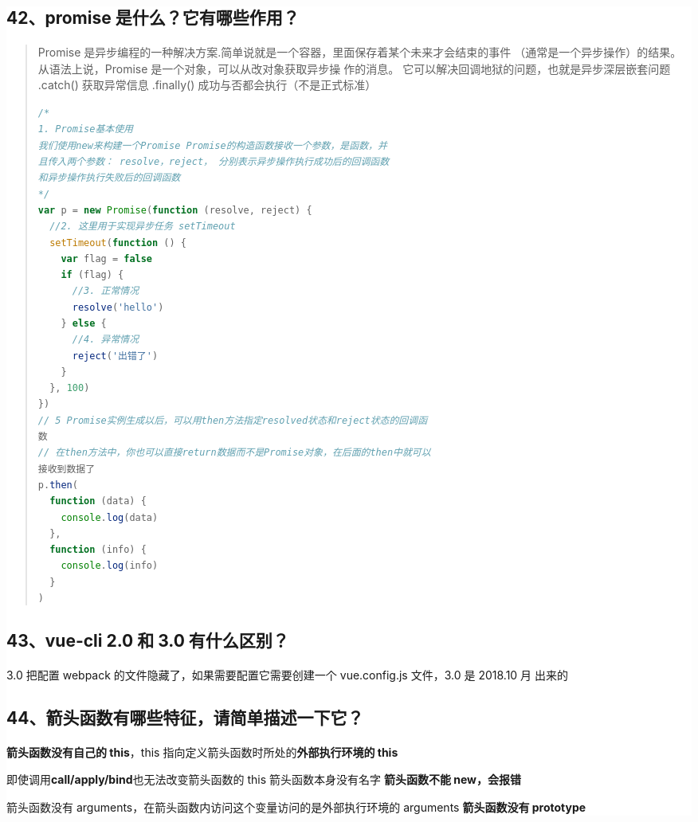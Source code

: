## 42、promise 是什么？它有哪些作用？

> Promise 是异步编程的一种解决方案.简单说就是一个容器，里面保存着某个未来才会结束的事件 （通常是一个异步操作）的结果。从语法上说，Promise 是一个对象，可以从改对象获取异步操 作的消息。 它可以解决回调地狱的问题，也就是异步深层嵌套问题 .catch() 获取异常信息 .finally() 成功与否都会执行（不是正式标准）
>
> ```js
> /*
> 1. Promise基本使用
> 我们使用new来构建一个Promise Promise的构造函数接收一个参数，是函数，并
> 且传入两个参数： resolve，reject， 分别表示异步操作执行成功后的回调函数
> 和异步操作执行失败后的回调函数
> */
> var p = new Promise(function (resolve, reject) {
>   //2. 这里用于实现异步任务 setTimeout
>   setTimeout(function () {
>     var flag = false
>     if (flag) {
>       //3. 正常情况
>       resolve('hello')
>     } else {
>       //4. 异常情况
>       reject('出错了')
>     }
>   }, 100)
> })
> // 5 Promise实例生成以后，可以用then方法指定resolved状态和reject状态的回调函
> 数
> // 在then方法中，你也可以直接return数据而不是Promise对象，在后面的then中就可以
> 接收到数据了
> p.then(
>   function (data) {
>     console.log(data)
>   },
>   function (info) {
>     console.log(info)
>   }
> )
> ```

## 43、vue-cli 2.0 和 3.0 有什么区别？

3.0 把配置 webpack 的文件隐藏了，如果需要配置它需要创建一个 vue.config.js 文件，3.0 是 2018.10 月 出来的

## 44、箭头函数有哪些特征，请简单描述一下它？

**箭头函数没有自己的 this**，this 指向定义箭头函数时所处的**外部执行环境的 this**

即使调用**call/apply/bind**也无法改变箭头函数的 this 箭头函数本身没有名字 **箭头函数不能 new，会报错**

箭头函数没有 arguments，在箭头函数内访问这个变量访问的是外部执行环境的 arguments **箭头函数没有 prototype**
